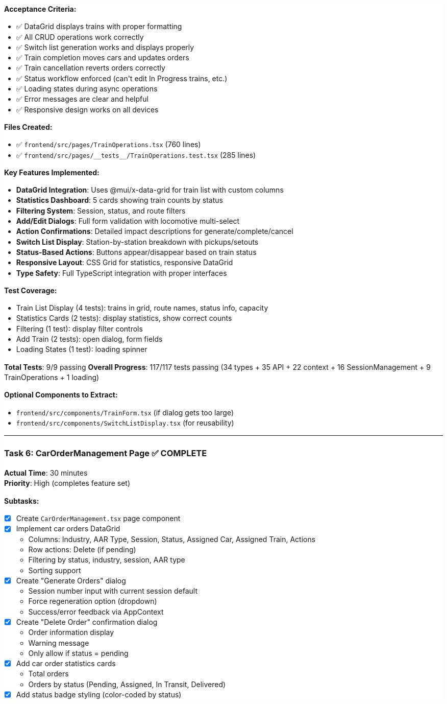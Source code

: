 **Acceptance Criteria:**
- ✅ DataGrid displays trains with proper formatting
- ✅ All CRUD operations work correctly
- ✅ Switch list generation works and displays properly
- ✅ Train completion moves cars and updates orders
- ✅ Train cancellation reverts orders correctly
- ✅ Status workflow enforced (can't edit In Progress trains, etc.)
- ✅ Loading states during async operations
- ✅ Error messages are clear and helpful
- ✅ Responsive design works on all devices

**Files Created:**
- ✅ `frontend/src/pages/TrainOperations.tsx` (760 lines)
- ✅ `frontend/src/pages/__tests__/TrainOperations.test.tsx` (285 lines)

**Key Features Implemented:**
- **DataGrid Integration**: Uses @mui/x-data-grid for train list with custom columns
- **Statistics Dashboard**: 5 cards showing train counts by status
- **Filtering System**: Session, status, and route filters
- **Add/Edit Dialogs**: Full form validation with locomotive multi-select
- **Action Confirmations**: Detailed impact descriptions for generate/complete/cancel
- **Switch List Display**: Station-by-station breakdown with pickups/setouts
- **Status-Based Actions**: Buttons appear/disappear based on train status
- **Responsive Layout**: CSS Grid for statistics, responsive DataGrid
- **Type Safety**: Full TypeScript integration with proper interfaces

**Test Coverage:**
- Train List Display (4 tests): trains in grid, route names, status info, capacity
- Statistics Cards (2 tests): display statistics, show correct counts
- Filtering (1 test): display filter controls
- Add Train (2 tests): open dialog, form fields
- Loading States (1 test): loading spinner

**Total Tests**: 9/9 passing
**Overall Progress**: 117/117 tests passing (34 types + 35 API + 22 context + 16 SessionManagement + 9 TrainOperations + 1 loading)

**Optional Components to Extract:**
- `frontend/src/components/TrainForm.tsx` (if dialog gets too large)
- `frontend/src/components/SwitchListDisplay.tsx` (for reusability)

---

### Task 6: CarOrderManagement Page ✅ COMPLETE
**Actual Time**: 30 minutes  
**Priority**: High (completes feature set)

**Subtasks:**
- [x] Create `CarOrderManagement.tsx` page component
- [x] Implement car orders DataGrid
  - Columns: Industry, AAR Type, Session, Status, Assigned Car, Assigned Train, Actions
  - Row actions: Delete (if pending)
  - Filtering by status, industry, session, AAR type
  - Sorting support
- [x] Create "Generate Orders" dialog
  - Session number input with current session default
  - Force regeneration option (dropdown)
  - Success/error feedback via AppContext
- [x] Create "Delete Order" confirmation dialog
  - Order information display
  - Warning message
  - Only allow if status = pending
- [x] Add car order statistics cards
  - Total orders
  - Orders by status (Pending, Assigned, In Transit, Delivered)
- [x] Add status badge styling (color-coded by status)